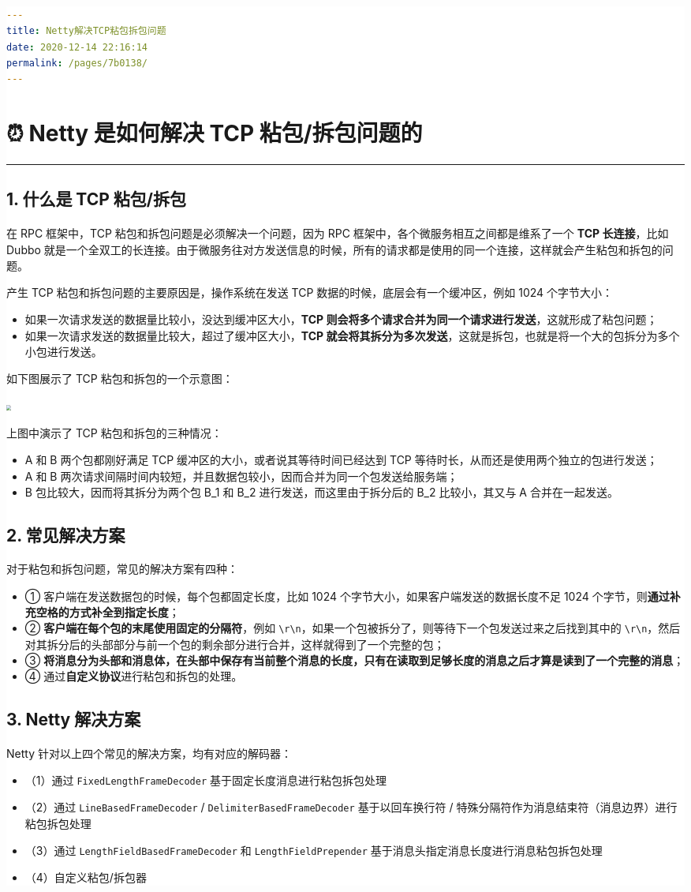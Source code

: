 ```yaml
---
title: Netty解决TCP粘包拆包问题
date: 2020-12-14 22:16:14
permalink: /pages/7b0138/
---
```

# ⏰ Netty 是如何解决 TCP 粘包/拆包问题的

---

## 1. 什么是 TCP 粘包/拆包

在 RPC 框架中，TCP 粘包和拆包问题是必须解决一个问题，因为 RPC 框架中，各个微服务相互之间都是维系了一个 **TCP 长连接**，比如 Dubbo 就是一个全双工的长连接。由于微服务往对方发送信息的时候，所有的请求都是使用的同一个连接，这样就会产生粘包和拆包的问题。

产生 TCP 粘包和拆包问题的主要原因是，操作系统在发送 TCP 数据的时候，底层会有一个缓冲区，例如 1024 个字节大小：

- 如果一次请求发送的数据量比较小，没达到缓冲区大小，**TCP 则会将多个请求合并为同一个请求进行发送**，这就形成了粘包问题；
- 如果一次请求发送的数据量比较大，超过了缓冲区大小，**TCP 就会将其拆分为多次发送**，这就是拆包，也就是将一个大的包拆分为多个小包进行发送。

如下图展示了 TCP 粘包和拆包的一个示意图：

<img src="https://cs-wiki.oss-cn-shanghai.aliyuncs.com/img/20201215103019.png" style="zoom: 40%;" />

上图中演示了 TCP 粘包和拆包的三种情况：

- A 和 B 两个包都刚好满足 TCP 缓冲区的大小，或者说其等待时间已经达到 TCP 等待时长，从而还是使用两个独立的包进行发送；
- A 和 B 两次请求间隔时间内较短，并且数据包较小，因而合并为同一个包发送给服务端；
- B 包比较大，因而将其拆分为两个包 B_1 和 B_2 进行发送，而这里由于拆分后的 B_2 比较小，其又与 A 合并在一起发送。

## 2. 常见解决方案

对于粘包和拆包问题，常见的解决方案有四种：

- ① 客户端在发送数据包的时候，每个包都固定长度，比如 1024 个字节大小，如果客户端发送的数据长度不足 1024 个字节，则**通过补充空格的方式补全到指定长度**；
- ② **客户端在每个包的末尾使用固定的分隔符**，例如 `\r\n`，如果一个包被拆分了，则等待下一个包发送过来之后找到其中的 `\r\n`，然后对其拆分后的头部部分与前一个包的剩余部分进行合并，这样就得到了一个完整的包；
- ③ **将消息分为头部和消息体，在头部中保存有当前整个消息的长度，只有在读取到足够长度的消息之后才算是读到了一个完整的消息**；
- ④ 通过**自定义协议**进行粘包和拆包的处理。

## 3. Netty 解决方案

Netty 针对以上四个常见的解决方案，均有对应的解码器：

- （1）通过 `FixedLengthFrameDecoder` 基于固定长度消息进行粘包拆包处理

- （2）通过 `LineBasedFrameDecoder` / `DelimiterBasedFrameDecoder` 基于以回车换行符 / 特殊分隔符作为消息结束符（消息边界）进行粘包拆包处理

- （3）通过 `LengthFieldBasedFrameDecoder` 和 `LengthFieldPrepender` 基于消息头指定消息长度进行消息粘包拆包处理
- （4）自定义粘包/拆包器
